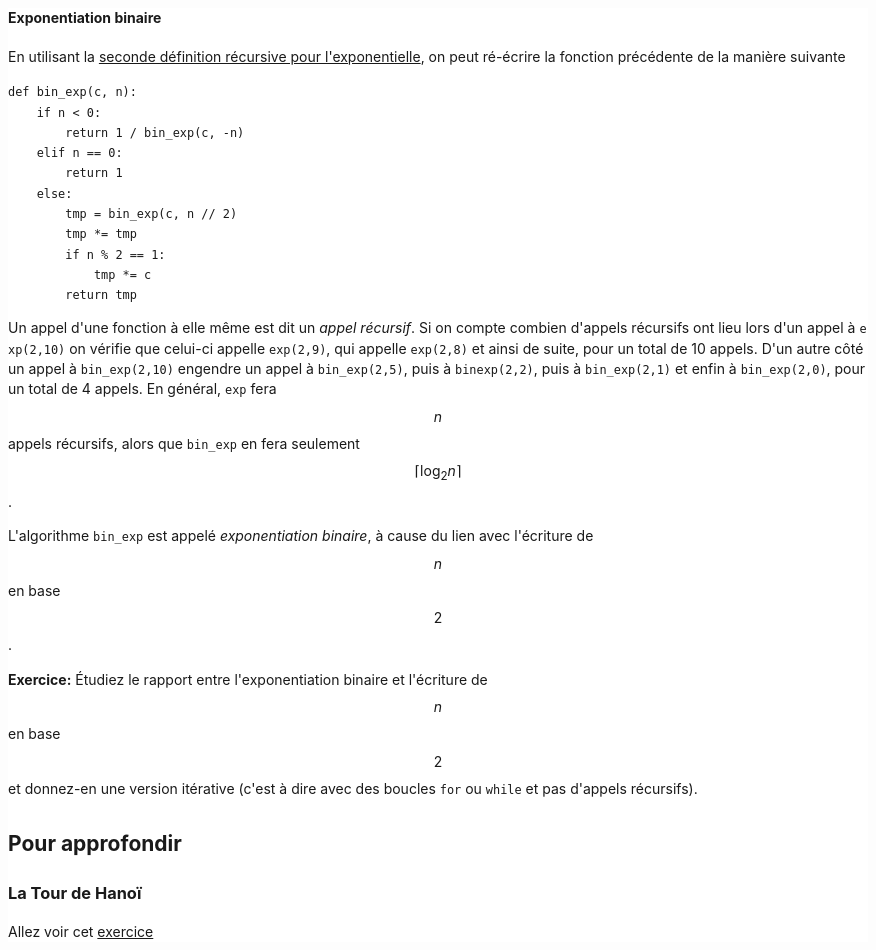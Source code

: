 #### Exponentiation binaire

En utilisant la [seconde définition récursive pour l'exponentielle](#exponentielle), on peut ré-écrire la fonction précédente de la manière suivante

~~~
def bin_exp(c, n):
    if n < 0:
        return 1 / bin_exp(c, -n)
    elif n == 0:
        return 1
    else:
        tmp = bin_exp(c, n // 2)
        tmp *= tmp
        if n % 2 == 1:
            tmp *= c
        return tmp
~~~

Un appel d'une fonction à elle même est dit un *appel récursif*. Si on compte combien d'appels récursifs ont lieu lors d'un appel à `exp(2,10)` on vérifie que celui-ci appelle `exp(2,9)`, qui appelle `exp(2,8)` et ainsi de suite, pour un total de 10 appels. D'un autre côté un appel à `bin_exp(2,10)` engendre un appel à `bin_exp(2,5)`, puis à `binexp(2,2)`, puis à `bin_exp(2,1)` et enfin à `bin_exp(2,0)`, pour un total de 4 appels. En général, `exp` fera $$n$$ appels récursifs, alors que `bin_exp` en fera seulement $$\lceil\log_2n\rceil$$.

L'algorithme `bin_exp` est appelé *exponentiation binaire*, à cause du lien avec l'écriture de $$n$$ en base $$2$$.

**Exercice:** Étudiez le rapport entre l'exponentiation binaire et l'écriture de $$n$$ en base $$2$$ et donnez-en une version itérative (c'est à dire avec des boucles `for` ou `while` et pas d'appels récursifs).


## Pour approfondir

### La Tour de Hanoï

Allez voir cet [exercice](Exercices#tour-de-hanoï)
